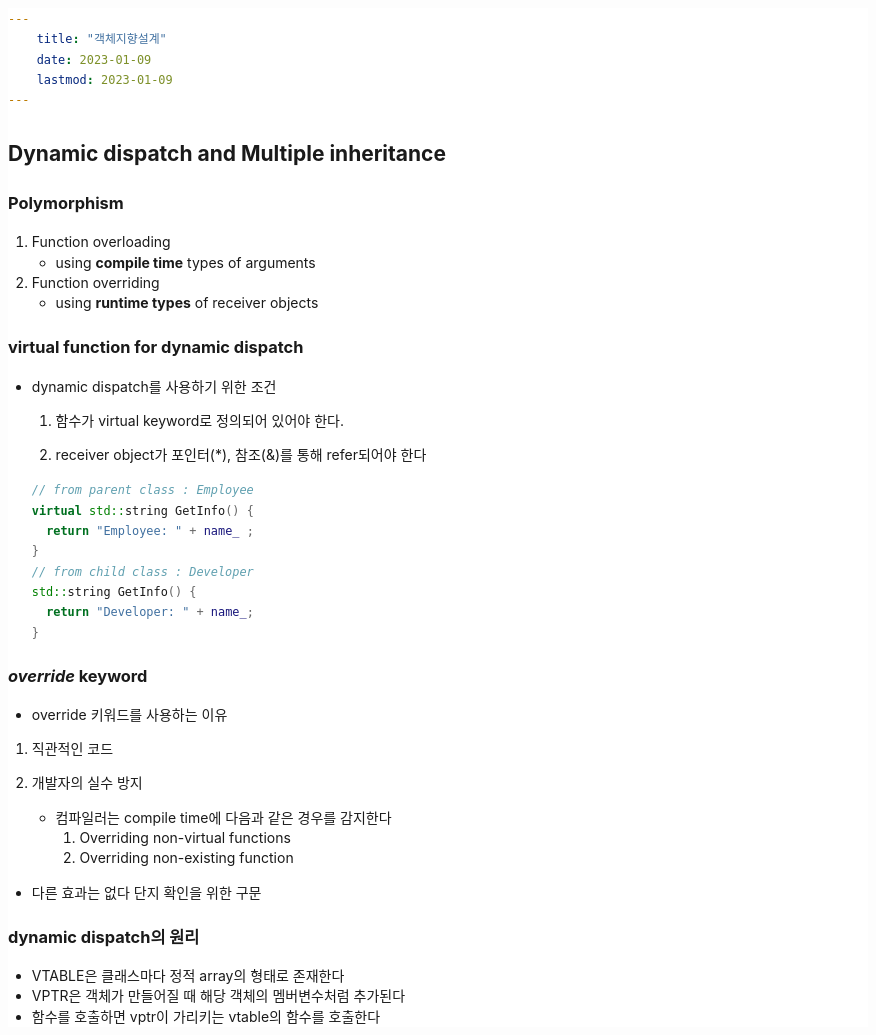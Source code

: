 ```yaml
---
    title: "객체지향설계"
    date: 2023-01-09
    lastmod: 2023-01-09
---
```


## Dynamic dispatch and Multiple inheritance

### Polymorphism

1. Function overloading
   - using **compile time** types of arguments
2. Function overriding
   - using **runtime types** of receiver objects

### virtual function for dynamic dispatch

- dynamic dispatch를 사용하기 위한 조건

  1. 함수가 virtual keyword로 정의되어 있어야 한다.

  2. receiver object가 포인터(\*), 참조(&)를 통해 refer되어야 한다

  ```cpp
  // from parent class : Employee
  virtual std::string GetInfo() {
    return "Employee: " + name_ ;
  }
  // from child class : Developer
  std::string GetInfo() {
    return "Developer: " + name_;
  }
  ```

### **_override_** keyword

- override 키워드를 사용하는 이유

1. 직관적인 코드

2. 개발자의 실수 방지

   - 컴파일러는 compile time에 다음과 같은 경우를 감지한다
     1. Overriding non-virtual functions
     2. Overriding non-existing function

- 다른 효과는 없다 단지 확인을 위한 구문

### dynamic dispatch의 원리

- VTABLE은 클래스마다 정적 array의 형태로 존재한다
- VPTR은 객체가 만들어질 때 해당 객체의 멤버변수처럼 추가된다
- 함수를 호출하면 vptr이 가리키는 vtable의 함수를 호출한다
